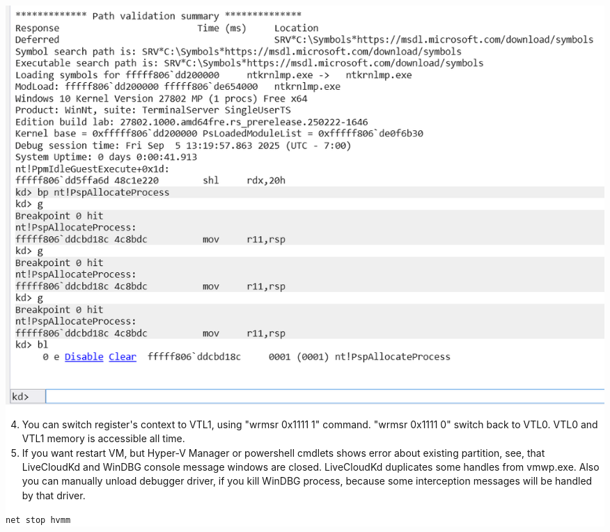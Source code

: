 ![](./images/EXDI9.png)

4. You can switch register's context to VTL1, using "wrmsr 0x1111 1" command. "wrmsr 0x1111 0" switch back to VTL0. VTL0 and VTL1 memory is accessible all time.
5. If you want restart VM, but Hyper-V Manager or powershell cmdlets shows error about existing partition, see, that LiveCloudKd and WinDBG console message windows are closed. LiveCloudKd duplicates some handles from vmwp.exe. Also you can manually unload debugger driver, if you kill WinDBG process, because some interception messages will be handled by that driver.

```
net stop hvmm
```
